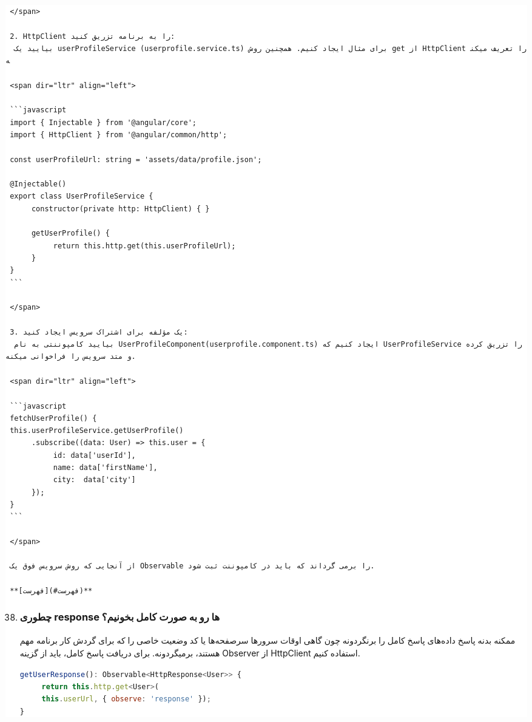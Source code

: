      </span>

     2. HttpClient را به برنامه تزریق کنید:
      بیایید یک userProfileService (userprofile.service.ts) برای مثال ایجاد کنیم. همچنین روش get از HttpClient را تعریف میکنه
     
     <span dir="ltr" align="left">

     ```javascript
     import { Injectable } from '@angular/core';
     import { HttpClient } from '@angular/common/http';

     const userProfileUrl: string = 'assets/data/profile.json';

     @Injectable()
     export class UserProfileService {
          constructor(private http: HttpClient) { }

          getUserProfile() {
               return this.http.get(this.userProfileUrl);
          }
     }
     ```
     
     </span>

     3. یک مؤلفه برای اشتراک سرویس ایجاد کنید:
      بیایید کامپوننتی به نام UserProfileComponent(userprofile.component.ts) ایجاد کنیم که UserProfileService را تزریق کرده و متد سرویس را فراخوانی میکنه.
    
     <span dir="ltr" align="left">

     ```javascript
     fetchUserProfile() {
     this.userProfileService.getUserProfile()
          .subscribe((data: User) => this.user = {
               id: data['userId'],
               name: data['firstName'],
               city:  data['city']
          });
     }
     ```
     
     </span>

     از آنجایی که روش سرویس فوق یک Observable را برمی گرداند که باید در کامپوننت ثبت شود.

     **[فهرست](#فهرست)**

38. ### چطوری response ها رو به صورت کامل بخونیم؟

     ممکنه بدنه پاسخ داده‌های پاسخ کامل را برنگردونه چون گاهی اوقات سرورها سرصفحه‌ها یا کد وضعیت خاصی را که برای گردش کار برنامه مهم هستند، برمیگردونه. برای دریافت پاسخ کامل، باید از گزینه Observer از HttpClient استفاده کنیم.
     
     <span dir="ltr" align="left">

     ```javascript
     getUserResponse(): Observable<HttpResponse<User>> {
          return this.http.get<User>(
          this.userUrl, { observe: 'response' });
     }
     ```
     